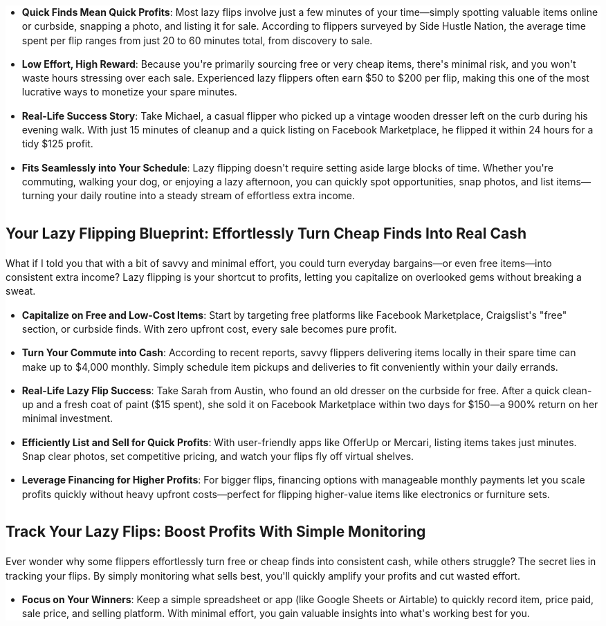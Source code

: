- **Quick Finds Mean Quick Profits**: Most lazy flips involve just a few minutes of your time—simply spotting valuable items online or curbside, snapping a photo, and listing it for sale. According to flippers surveyed by Side Hustle Nation, the average time spent per flip ranges from just 20 to 60 minutes total, from discovery to sale.

- **Low Effort, High Reward**: Because you're primarily sourcing free or very cheap items, there's minimal risk, and you won't waste hours stressing over each sale. Experienced lazy flippers often earn $50 to $200 per flip, making this one of the most lucrative ways to monetize your spare minutes.

- **Real-Life Success Story**: Take Michael, a casual flipper who picked up a vintage wooden dresser left on the curb during his evening walk. With just 15 minutes of cleanup and a quick listing on Facebook Marketplace, he flipped it within 24 hours for a tidy $125 profit.

- **Fits Seamlessly into Your Schedule**: Lazy flipping doesn't require setting aside large blocks of time. Whether you're commuting, walking your dog, or enjoying a lazy afternoon, you can quickly spot opportunities, snap photos, and list items—turning your daily routine into a steady stream of effortless extra income.

## Your Lazy Flipping Blueprint: Effortlessly Turn Cheap Finds Into Real Cash

What if I told you that with a bit of savvy and minimal effort, you could turn everyday bargains—or even free items—into consistent extra income? Lazy flipping is your shortcut to profits, letting you capitalize on overlooked gems without breaking a sweat.

- **Capitalize on Free and Low-Cost Items**: Start by targeting free platforms like Facebook Marketplace, Craigslist's "free" section, or curbside finds. With zero upfront cost, every sale becomes pure profit.

- **Turn Your Commute into Cash**: According to recent reports, savvy flippers delivering items locally in their spare time can make up to $4,000 monthly. Simply schedule item pickups and deliveries to fit conveniently within your daily errands.

- **Real-Life Lazy Flip Success**: Take Sarah from Austin, who found an old dresser on the curbside for free. After a quick clean-up and a fresh coat of paint ($15 spent), she sold it on Facebook Marketplace within two days for $150—a 900% return on her minimal investment.

- **Efficiently List and Sell for Quick Profits**: With user-friendly apps like OfferUp or Mercari, listing items takes just minutes. Snap clear photos, set competitive pricing, and watch your flips fly off virtual shelves.

- **Leverage Financing for Higher Profits**: For bigger flips, financing options with manageable monthly payments let you scale profits quickly without heavy upfront costs—perfect for flipping higher-value items like electronics or furniture sets.

## Track Your Lazy Flips: Boost Profits With Simple Monitoring

Ever wonder why some flippers effortlessly turn free or cheap finds into consistent cash, while others struggle? The secret lies in tracking your flips. By simply monitoring what sells best, you'll quickly amplify your profits and cut wasted effort.

- **Focus on Your Winners**: Keep a simple spreadsheet or app (like Google Sheets or Airtable) to quickly record item, price paid, sale price, and selling platform. With minimal effort, you gain valuable insights into what's working best for you.

